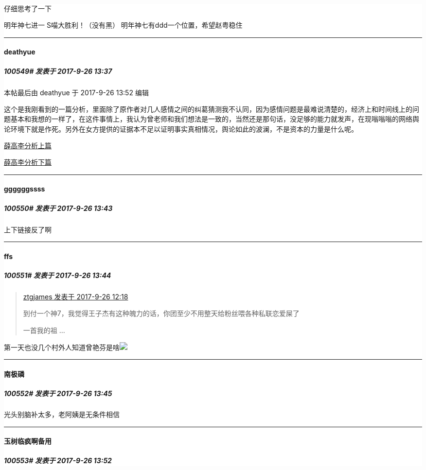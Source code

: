 仔细思考了一下 


明年神七进一 S喵大胜利！（没有黑）</blockquote>
明年神七有ddd一个位置，希望赵粤稳住


*****

####  deathyue  
##### 100549#       发表于 2017-9-26 13:37


 本帖最后由 deathyue 于 2017-9-26 13:52 编辑 

这个是我刚看到的一篇分析，里面除了原作者对几人感情之间的纠葛猜测我不认同，因为感情问题是最难说清楚的，经济上和时间线上的问题基本和我想的一样了，在这件事情上，我认为曾老师和我们想法是一致的，当然还是那句话，没足够的能力就发声，在现嗡嗡嗡的网络舆论环境下就是作死。另外在女方提供的证据本不足以证明事实真相情况，舆论如此的波澜，不是资本的力量是什么呢。

[薛高李分析上篇](http://www.zeoka.com/xuegaoli/)

[薛高李分析下篇](http://www.zeoka.com/gaoxueli/)


*****

####  ggggggssss  
##### 100550#       发表于 2017-9-26 13:43


上下链接反了啊


*****

####  ffs  
##### 100551#       发表于 2017-9-26 13:44


<blockquote><a href="httphttps://bbs.saraba1st.com/2b/forum.php?mod=redirect&amp;goto=findpost&amp;pid=37315019&amp;ptid=1105387" target="_blank">ztgjames 发表于 2017-9-26 12:18</a>

到付一个神7，我觉得王子杰有这种魄力的话，你团至少不用整天给粉丝喂各种私联恋爱屎了

一首我的祖 ...</blockquote>
第一天也没几个村外人知道曾艳芬是啥<img src="https://static.saraba1st.com/image/smiley/face2017/062.gif" referrerpolicy="no-referrer">


*****

####  南极磷  
##### 100552#       发表于 2017-9-26 13:45


光头别脑补太多，老阿姨是无条件相信


*****

####  玉树临疯啊备用  
##### 100553#       发表于 2017-9-26 13:52
